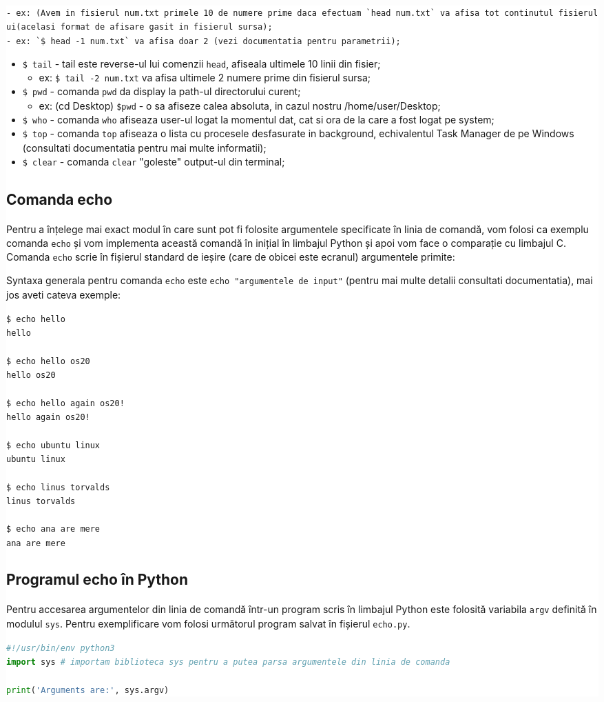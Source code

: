  	- ex: (Avem in fisierul num.txt primele 10 de numere prime daca efectuam `head num.txt` va afisa tot continutul fisierului(acelasi format de afisare gasit in fisierul sursa);
 	- ex: `$ head -1 num.txt` va afisa doar 2 (vezi documentatia pentru parametrii);
 - `$ tail` - tail este reverse-ul lui comenzii `head`, afiseala ultimele 10 linii din fisier;
 	- ex: `$ tail -2 num.txt` va afisa ultimele 2 numere prime din fisierul sursa;
 - `$ pwd` - comanda `pwd` da display la path-ul directorului curent;
 	- ex: (cd Desktop) `$pwd` - o sa afiseze calea absoluta, in cazul nostru /home/user/Desktop;
 - `$ who` - comanda `who` afiseaza user-ul logat la momentul dat, cat si ora de la care a fost logat pe system;
 - `$ top` - comanda `top` afiseaza o lista cu procesele desfasurate in background, echivalentul Task Manager de pe Windows (consultati documentatia pentru mai multe informatii);
 - `$ clear` - comanda `clear` "goleste" output-ul din terminal;
## Comanda echo
Pentru a înțelege mai exact modul în care sunt pot fi folosite argumentele specificate în linia de comandă, vom folosi ca exemplu comanda `echo` și vom implementa această comandă în inițial în limbajul Python și apoi vom face o comparație cu limbajul C. Comanda `echo` scrie în fișierul standard de ieșire (care de obicei este ecranul) argumentele primite:

Syntaxa generala pentru comanda `echo` este `echo "argumentele de input"` (pentru mai multe detalii consultati documentatia), mai jos aveti cateva exemple:

```shellsession
$ echo hello
hello

$ echo hello os20
hello os20

$ echo hello again os20!
hello again os20!

$ echo ubuntu linux
ubuntu linux

$ echo linus torvalds
linus torvalds

$ echo ana are mere
ana are mere
```

## Programul echo în Python
Pentru accesarea argumentelor din linia de comandă într-un program scris în limbajul Python este folosită variabila `argv` definită în modulul `sys`. Pentru exemplificare vom folosi următorul program salvat în fișierul `echo.py`.

```py
#!/usr/bin/env python3
import sys # importam biblioteca sys pentru a putea parsa argumentele din linia de comanda

print('Arguments are:', sys.argv)
```
